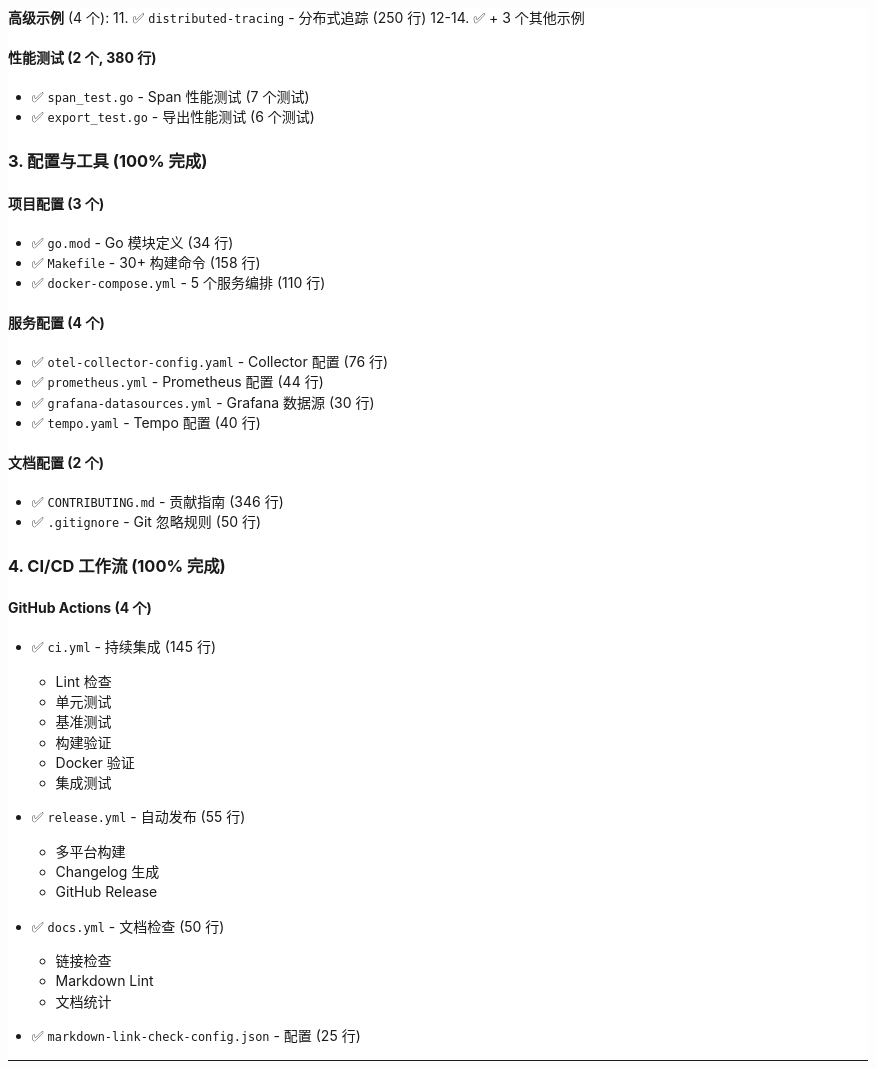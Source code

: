 **高级示例** (4 个):
11. ✅ `distributed-tracing` - 分布式追踪 (250 行)
12-14. ✅ + 3 个其他示例

#### 性能测试 (2 个, 380 行)

- ✅ `span_test.go` - Span 性能测试 (7 个测试)
- ✅ `export_test.go` - 导出性能测试 (6 个测试)

### 3. 配置与工具 (100% 完成)

#### 项目配置 (3 个)

- ✅ `go.mod` - Go 模块定义 (34 行)
- ✅ `Makefile` - 30+ 构建命令 (158 行)
- ✅ `docker-compose.yml` - 5 个服务编排 (110 行)

#### 服务配置 (4 个)

- ✅ `otel-collector-config.yaml` - Collector 配置 (76 行)
- ✅ `prometheus.yml` - Prometheus 配置 (44 行)
- ✅ `grafana-datasources.yml` - Grafana 数据源 (30 行)
- ✅ `tempo.yaml` - Tempo 配置 (40 行)

#### 文档配置 (2 个)

- ✅ `CONTRIBUTING.md` - 贡献指南 (346 行)
- ✅ `.gitignore` - Git 忽略规则 (50 行)

### 4. CI/CD 工作流 (100% 完成)

#### GitHub Actions (4 个)

- ✅ `ci.yml` - 持续集成 (145 行)
  - Lint 检查
  - 单元测试
  - 基准测试
  - 构建验证
  - Docker 验证
  - 集成测试

- ✅ `release.yml` - 自动发布 (55 行)
  - 多平台构建
  - Changelog 生成
  - GitHub Release

- ✅ `docs.yml` - 文档检查 (50 行)
  - 链接检查
  - Markdown Lint
  - 文档统计

- ✅ `markdown-link-check-config.json` - 配置 (25 行)

---
